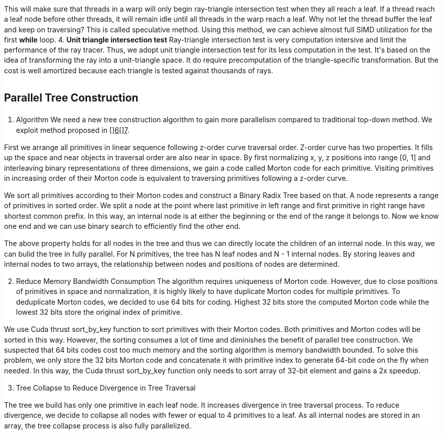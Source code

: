 This will make sure that threads in a warp will only begin ray-triangle intersection test when they all reach a leaf.
If a thread reach a leaf node before other threads, it will remain idle until all threads in the warp reach a leaf. Why not let the thread buffer the leaf and keep on traversing? This is called speculative method. Using this method, we can achieve almost full SIMD utilization for the first **while** loop. 
4. **Unit triangle intersection test**
Ray-triangle intersection test is very computation intersive and limit the performance of the ray tracer. Thus, we adopt unit triangle intersection test for its less computation in the test. It's based on the idea of transforming the ray into a unit-triangle space. It do require precomputation of the triangle-specific transformation. But the cost is well amortized because each triangle is tested against thousands of rays.

## Parallel Tree Construction
1. Algorithm
We need a new tree construction algorithm to gain more parallelism compared to traditional top-down method. We exploit method proposed in [][6](http://dl.acm.org/citation.cfm?id=2383801)[][7](https://devblogs.nvidia.com/parallelforall/thinking-parallel-part-iii-tree-construction-gpu/).

First we arrange all primitives in linear sequence following z-order curve traversal order. Z-order curve has two properties. It fills up the space and near objects in traversal order are also near in space. By first normalizing x, y, z positions into range [0, 1] and interleaving binary representations of three dimensions, we gain a code called Morton code for each primitive. Visiting primitives in increasing order of their Morton code is equivalent to traversing primitives following a z-order curve.

We sort all primitives according to their Morton codes and construct a Binary Radix Tree based on that. A node represents a range of primitives in sorted order. We split a node at the point where last primitive in left range and first primitive in right range have shortest common prefix. In this way, an internal node is at either the beginning or the end of the range it belongs to. Now we know one end and we can use binary search to efficiently find the other end.

The above property holds for all nodes in the tree and thus we can directly locate the children of an internal node. In this way, we can bulid the tree in fully parallel. For N primitives, the tree has N leaf nodes and N - 1 internal nodes. By storing leaves and internal nodes to two arrays, the relationship between nodes and positions of nodes are determined.

2. Reduce Memory Bandwidth Consumption
The algorithm requires uniqueness of Morton code. However, due to close positions of primitives in space and normalization, it is highly likely to have duplicate Morton codes for multiple primitives. To deduplicate Morton codes, we decided to use 64 bits for coding. Highest 32 bits store the computed Morton code while the lowest 32 bits store the original index of primitive.

We use Cuda thrust sort_by_key function to sort primitives with their Morton codes. Both primitives and Morton codes will be sorted in this way. However, the sorting consumes a lot of time and diminishes the benefit of parallel tree construction. We suspected that 64 bits codes cost too much memory and the sorting algorithm is memory bandwidth bounded. To solve this problem, we only store the 32 bits Morton code and concatenate it with primitive index to generate 64-bit code on the fly when needed. In this way, the Cuda thrust sort_by_key function only needs to sort array of 32-bit element and gains a 2x speedup.

3. Tree Collapse to Reduce Divergence in Tree Traversal

The tree we build has only one primitive in each leaf node. It increases divergence in tree traversal process. To reduce divergence, we decide to collapse all nodes with fewer or equal to 4 primitives to a leaf. As all internal nodes are stored in an array, the tree collapse process is also fully parallelized.
